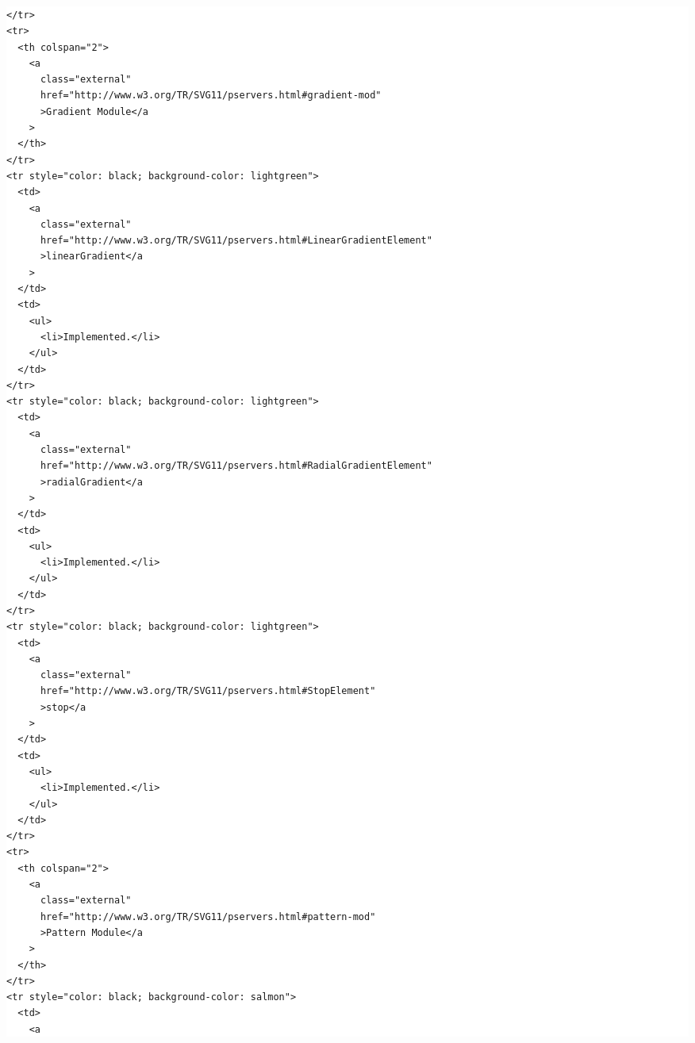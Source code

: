     </tr>
    <tr>
      <th colspan="2">
        <a
          class="external"
          href="http://www.w3.org/TR/SVG11/pservers.html#gradient-mod"
          >Gradient Module</a
        >
      </th>
    </tr>
    <tr style="color: black; background-color: lightgreen">
      <td>
        <a
          class="external"
          href="http://www.w3.org/TR/SVG11/pservers.html#LinearGradientElement"
          >linearGradient</a
        >
      </td>
      <td>
        <ul>
          <li>Implemented.</li>
        </ul>
      </td>
    </tr>
    <tr style="color: black; background-color: lightgreen">
      <td>
        <a
          class="external"
          href="http://www.w3.org/TR/SVG11/pservers.html#RadialGradientElement"
          >radialGradient</a
        >
      </td>
      <td>
        <ul>
          <li>Implemented.</li>
        </ul>
      </td>
    </tr>
    <tr style="color: black; background-color: lightgreen">
      <td>
        <a
          class="external"
          href="http://www.w3.org/TR/SVG11/pservers.html#StopElement"
          >stop</a
        >
      </td>
      <td>
        <ul>
          <li>Implemented.</li>
        </ul>
      </td>
    </tr>
    <tr>
      <th colspan="2">
        <a
          class="external"
          href="http://www.w3.org/TR/SVG11/pservers.html#pattern-mod"
          >Pattern Module</a
        >
      </th>
    </tr>
    <tr style="color: black; background-color: salmon">
      <td>
        <a